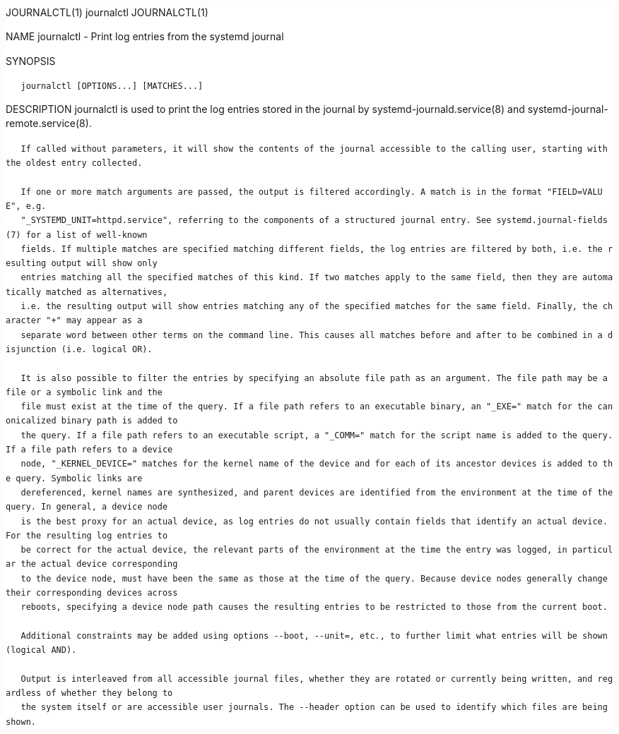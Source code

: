 JOURNALCTL(1)								  journalctl								 JOURNALCTL(1)

NAME
       journalctl - Print log entries from the systemd journal

SYNOPSIS

       journalctl [OPTIONS...] [MATCHES...]

DESCRIPTION
       journalctl is used to print the log entries stored in the journal by systemd-journald.service(8) and systemd-journal-remote.service(8).

       If called without parameters, it will show the contents of the journal accessible to the calling user, starting with the oldest entry collected.

       If one or more match arguments are passed, the output is filtered accordingly. A match is in the format "FIELD=VALUE", e.g.
       "_SYSTEMD_UNIT=httpd.service", referring to the components of a structured journal entry. See systemd.journal-fields(7) for a list of well-known
       fields. If multiple matches are specified matching different fields, the log entries are filtered by both, i.e. the resulting output will show only
       entries matching all the specified matches of this kind. If two matches apply to the same field, then they are automatically matched as alternatives,
       i.e. the resulting output will show entries matching any of the specified matches for the same field. Finally, the character "+" may appear as a
       separate word between other terms on the command line. This causes all matches before and after to be combined in a disjunction (i.e. logical OR).

       It is also possible to filter the entries by specifying an absolute file path as an argument. The file path may be a file or a symbolic link and the
       file must exist at the time of the query. If a file path refers to an executable binary, an "_EXE=" match for the canonicalized binary path is added to
       the query. If a file path refers to an executable script, a "_COMM=" match for the script name is added to the query. If a file path refers to a device
       node, "_KERNEL_DEVICE=" matches for the kernel name of the device and for each of its ancestor devices is added to the query. Symbolic links are
       dereferenced, kernel names are synthesized, and parent devices are identified from the environment at the time of the query. In general, a device node
       is the best proxy for an actual device, as log entries do not usually contain fields that identify an actual device. For the resulting log entries to
       be correct for the actual device, the relevant parts of the environment at the time the entry was logged, in particular the actual device corresponding
       to the device node, must have been the same as those at the time of the query. Because device nodes generally change their corresponding devices across
       reboots, specifying a device node path causes the resulting entries to be restricted to those from the current boot.

       Additional constraints may be added using options --boot, --unit=, etc., to further limit what entries will be shown (logical AND).

       Output is interleaved from all accessible journal files, whether they are rotated or currently being written, and regardless of whether they belong to
       the system itself or are accessible user journals. The --header option can be used to identify which files are being shown.
